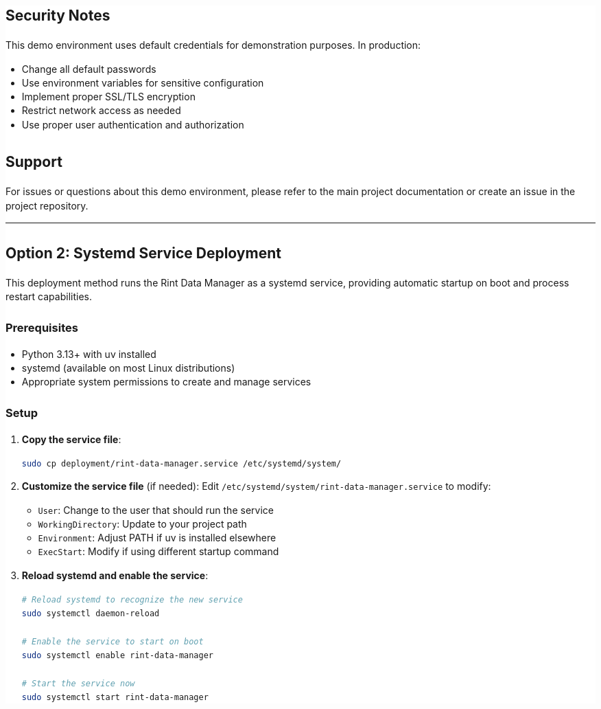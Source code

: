 ## Security Notes

This demo environment uses default credentials for demonstration purposes. In production:

- Change all default passwords
- Use environment variables for sensitive configuration
- Implement proper SSL/TLS encryption
- Restrict network access as needed
- Use proper user authentication and authorization

## Support

For issues or questions about this demo environment, please refer to the main project documentation or create an issue in the project repository.

---

## Option 2: Systemd Service Deployment

This deployment method runs the Rint Data Manager as a systemd service, providing automatic startup on boot and process restart capabilities.

### Prerequisites

- Python 3.13+ with uv installed
- systemd (available on most Linux distributions)
- Appropriate system permissions to create and manage services

### Setup

1. **Copy the service file**:
   ```bash
   sudo cp deployment/rint-data-manager.service /etc/systemd/system/
   ```

2. **Customize the service file** (if needed):
   Edit `/etc/systemd/system/rint-data-manager.service` to modify:
   - `User`: Change to the user that should run the service
   - `WorkingDirectory`: Update to your project path
   - `Environment`: Adjust PATH if uv is installed elsewhere
   - `ExecStart`: Modify if using different startup command

3. **Reload systemd and enable the service**:
   ```bash
   # Reload systemd to recognize the new service
   sudo systemctl daemon-reload
   
   # Enable the service to start on boot
   sudo systemctl enable rint-data-manager
   
   # Start the service now
   sudo systemctl start rint-data-manager
   ```
